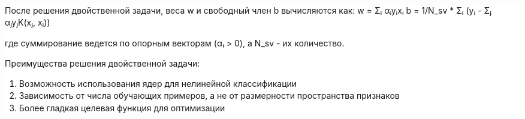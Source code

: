 После решения двойственной задачи, веса w и свободный член b вычисляются как:
w = Σᵢ αᵢyᵢxᵢ
b = 1/N_sv * Σᵢ (yᵢ - Σⱼ αⱼyⱼK(xⱼ, xᵢ))

где суммирование ведется по опорным векторам (αᵢ > 0), а N_sv - их количество.

Преимущества решения двойственной задачи:
1. Возможность использования ядер для нелинейной классификации
2. Зависимость от числа обучающих примеров, а не от размерности пространства признаков
3. Более гладкая целевая функция для оптимизации
